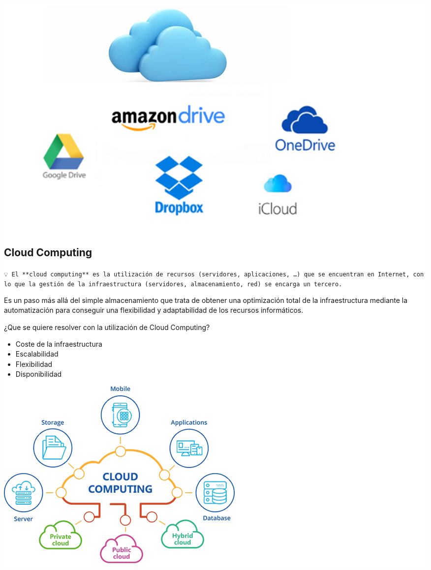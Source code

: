 ![proveedores nube publica](media/fdaf647185eceab4116bcb7eaa4d2d18.png)

## Cloud Computing

```note
💡 El **cloud computing** es la utilización de recursos (servidores, aplicaciones, …) que se encuentran en Internet, con lo que la gestión de la infraestructura (servidores, almacenamiento, red) se encarga un tercero.
```


Es un paso más allá del simple almacenamiento que trata de obtener una optimización total de la infraestructura mediante la automatización para conseguir una flexibilidad y adaptabilidad de los recursos informáticos.

¿Que se quiere resolver con la utilización de Cloud Computing?

-  Coste de la infraestructura
-   Escalabilidad
-   Flexibilidad
-   Disponibilidad

![esquema cloud computing](media/d5d725800ec27250076f1d9303655eeb.png)
